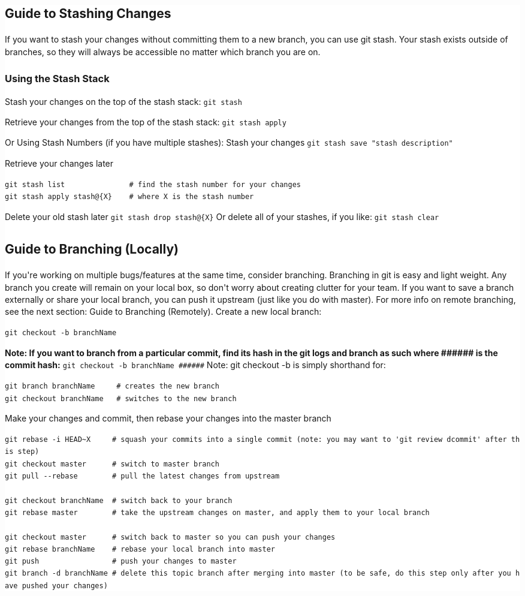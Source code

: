 ## Guide to Stashing Changes <a id="guide-stash"></a>

If you want to stash your changes without committing them to a new branch, you can use git stash.  Your stash exists outside of branches, so they will always be accessible no matter which branch you are on.

### Using the Stash Stack
Stash your changes on the top of the stash stack: `git stash`

Retrieve your changes from the top of the stash stack:
`git stash apply`

Or Using Stash Numbers (if you have multiple stashes):
Stash your changes
`git stash save "stash description"`

Retrieve your changes later
```
git stash list               # find the stash number for your changes
git stash apply stash@{X}    # where X is the stash number
```
Delete your old stash later `git stash drop stash@{X}`
Or delete all of your stashes, if you like: `git stash clear`


## Guide to Branching (Locally) <a id="guide-local-branch"></a>

If you're working on multiple bugs/features at the same time, consider branching.  Branching in git is easy and light weight.
Any branch you create will remain on your local box, so don't worry about creating clutter for your team.
If you want to save a branch externally or share your local branch, you can push it upstream (just like you do with master).
For more info on remote branching, see the next section: Guide to Branching (Remotely).
Create a new local branch:
```
git checkout -b branchName
```

**Note: If you want to branch from a particular commit, find its hash in the git logs and branch as such where ###### is the commit hash:**
`git checkout -b branchName ######`
Note: git checkout -b is simply shorthand for:
```
git branch branchName     # creates the new branch
git checkout branchName   # switches to the new branch
```

Make your changes and commit, then rebase your changes into the master branch
```
git rebase -i HEAD~X     # squash your commits into a single commit (note: you may want to 'git review dcommit' after this step)
git checkout master      # switch to master branch
git pull --rebase        # pull the latest changes from upstream

git checkout branchName  # switch back to your branch
git rebase master        # take the upstream changes on master, and apply them to your local branch

git checkout master      # switch back to master so you can push your changes
git rebase branchName    # rebase your local branch into master
git push                 # push your changes to master
git branch -d branchName # delete this topic branch after merging into master (to be safe, do this step only after you have pushed your changes)
```
